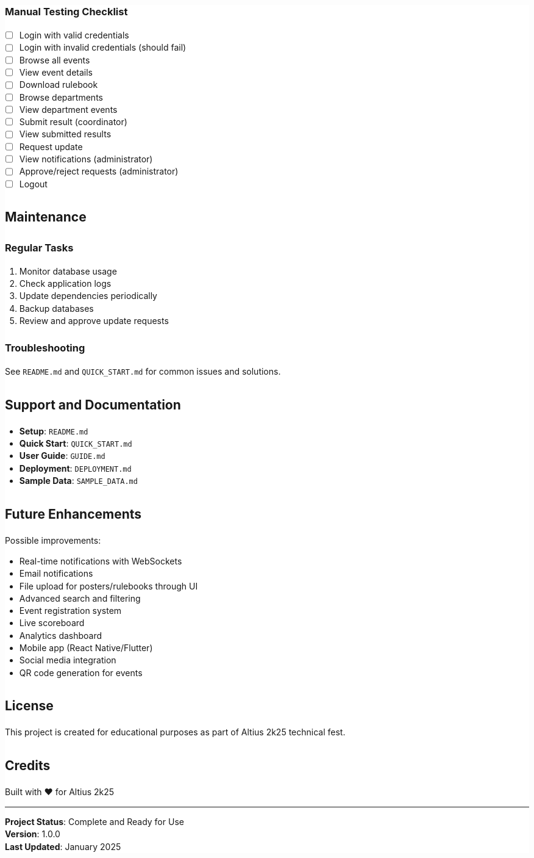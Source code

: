 ### Manual Testing Checklist
- [ ] Login with valid credentials
- [ ] Login with invalid credentials (should fail)
- [ ] Browse all events
- [ ] View event details
- [ ] Download rulebook
- [ ] Browse departments
- [ ] View department events
- [ ] Submit result (coordinator)
- [ ] View submitted results
- [ ] Request update
- [ ] View notifications (administrator)
- [ ] Approve/reject requests (administrator)
- [ ] Logout

## Maintenance

### Regular Tasks
1. Monitor database usage
2. Check application logs
3. Update dependencies periodically
4. Backup databases
5. Review and approve update requests

### Troubleshooting
See `README.md` and `QUICK_START.md` for common issues and solutions.

## Support and Documentation

- **Setup**: `README.md`
- **Quick Start**: `QUICK_START.md`
- **User Guide**: `GUIDE.md`
- **Deployment**: `DEPLOYMENT.md`
- **Sample Data**: `SAMPLE_DATA.md`

## Future Enhancements

Possible improvements:
- Real-time notifications with WebSockets
- Email notifications
- File upload for posters/rulebooks through UI
- Advanced search and filtering
- Event registration system
- Live scoreboard
- Analytics dashboard
- Mobile app (React Native/Flutter)
- Social media integration
- QR code generation for events

## License

This project is created for educational purposes as part of Altius 2k25 technical fest.

## Credits

Built with ❤️ for Altius 2k25

---

**Project Status**: Complete and Ready for Use  
**Version**: 1.0.0  
**Last Updated**: January 2025
